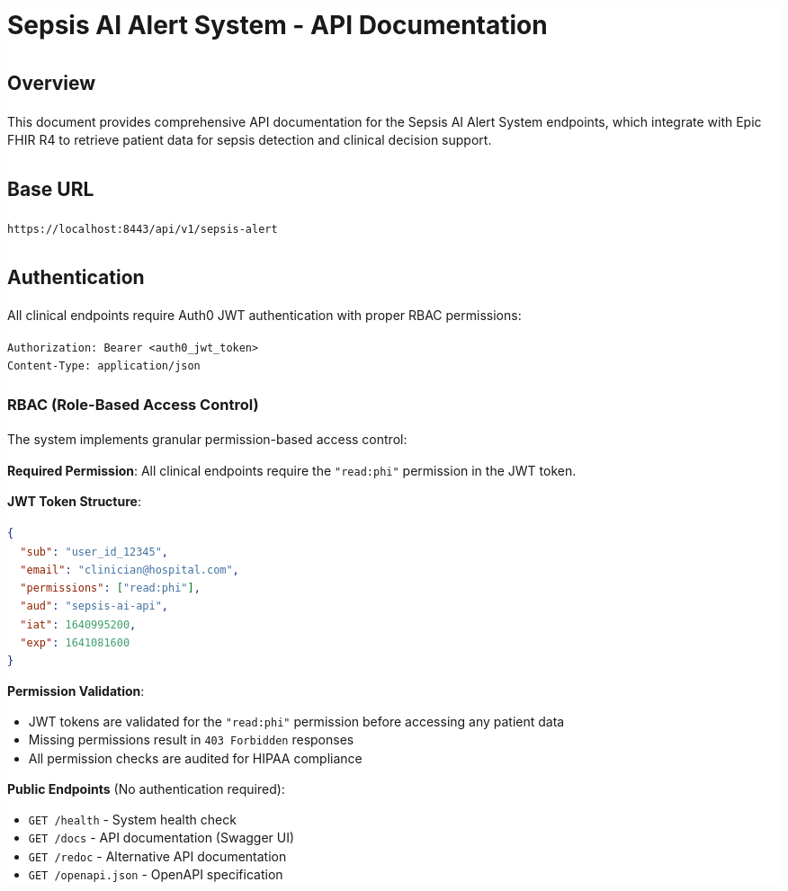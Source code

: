 # Sepsis AI Alert System - API Documentation

## Overview

This document provides comprehensive API documentation for the Sepsis AI Alert System endpoints, which integrate with Epic FHIR R4 to retrieve patient data for sepsis detection and clinical decision support.

## Base URL

```
https://localhost:8443/api/v1/sepsis-alert
```

## Authentication

All clinical endpoints require Auth0 JWT authentication with proper RBAC permissions:

```
Authorization: Bearer <auth0_jwt_token>
Content-Type: application/json
```

### **RBAC (Role-Based Access Control)**

The system implements granular permission-based access control:

**Required Permission**: All clinical endpoints require the `"read:phi"` permission in the JWT token.

**JWT Token Structure**:
```json
{
  "sub": "user_id_12345",
  "email": "clinician@hospital.com",
  "permissions": ["read:phi"],
  "aud": "sepsis-ai-api",
  "iat": 1640995200,
  "exp": 1641081600
}
```

**Permission Validation**:
- JWT tokens are validated for the `"read:phi"` permission before accessing any patient data
- Missing permissions result in `403 Forbidden` responses
- All permission checks are audited for HIPAA compliance

**Public Endpoints** (No authentication required):
- `GET /health` - System health check
- `GET /docs` - API documentation (Swagger UI)
- `GET /redoc` - Alternative API documentation
- `GET /openapi.json` - OpenAPI specification
